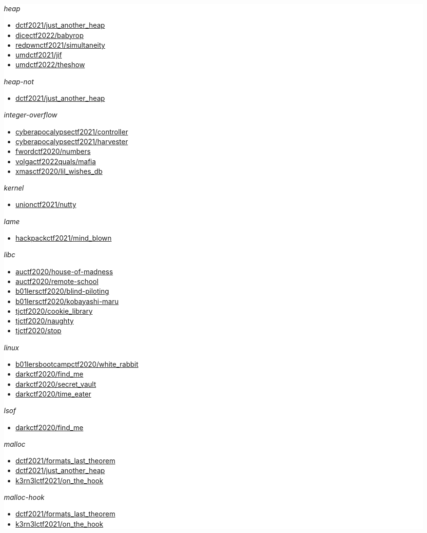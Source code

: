 _heap_

* [dctf2021/just\_another\_heap](dctf2021/just\_another\_heap/README.md)
* [dicectf2022/babyrop](dicectf2022/babyrop/README.md)
* [redpwnctf2021/simultaneity](redpwnctf2021/simultaneity/README.md)
* [umdctf2021/jif](umdctf2021/jif/README.md)
* [umdctf2022/theshow](umdctf2022/theshow/README.md)

_heap-not_

* [dctf2021/just\_another\_heap](dctf2021/just\_another\_heap/README.md)

_integer-overflow_

* [cyberapocalypsectf2021/controller](cyberapocalypsectf2021/controller/README.md)
* [cyberapocalypsectf2021/harvester](cyberapocalypsectf2021/harvester/README.md)
* [fwordctf2020/numbers](fwordctf2020/numbers/README.md)
* [volgactf2022quals/mafia](volgactf2022quals/mafia/README.md)
* [xmasctf2020/lil\_wishes\_db](xmasctf2020/lil\_wishes\_db/README.md)

_kernel_

* [unionctf2021/nutty](unionctf2021/nutty/README.md)

_lame_

* [hackpackctf2021/mind\_blown](hackpackctf2021/mind\_blown/README.md)

_libc_

* [auctf2020/house-of-madness](auctf2020/house-of-madness/README.md)
* [auctf2020/remote-school](auctf2020/remote-school/README.md)
* [b01lersctf2020/blind-piloting](b01lersctf2020/blind-piloting/README.md)
* [b01lersctf2020/kobayashi-maru](b01lersctf2020/kobayashi-maru/README.md)
* [tjctf2020/cookie\_library](tjctf2020/cookie\_library/README.md)
* [tjctf2020/naughty](tjctf2020/naughty/README.md)
* [tjctf2020/stop](tjctf2020/stop/README.md)

_linux_

* [b01lersbootcampctf2020/white\_rabbit](b01lersbootcampctf2020/white\_rabbit/README.md)
* [darkctf2020/find\_me](darkctf2020/find\_me/README.md)
* [darkctf2020/secret\_vault](darkctf2020/secret\_vault/README.md)
* [darkctf2020/time\_eater](darkctf2020/time\_eater/README.md)

_lsof_

* [darkctf2020/find\_me](darkctf2020/find\_me/README.md)

_malloc_

* [dctf2021/formats\_last\_theorem](dctf2021/formats\_last\_theorem/README.md)
* [dctf2021/just\_another\_heap](dctf2021/just\_another\_heap/README.md)
* [k3rn3lctf2021/on\_the\_hook](k3rn3lctf2021/on\_the\_hook/README.md)

_malloc-hook_

* [dctf2021/formats\_last\_theorem](dctf2021/formats\_last\_theorem/README.md)
* [k3rn3lctf2021/on\_the\_hook](k3rn3lctf2021/on\_the\_hook/README.md)

